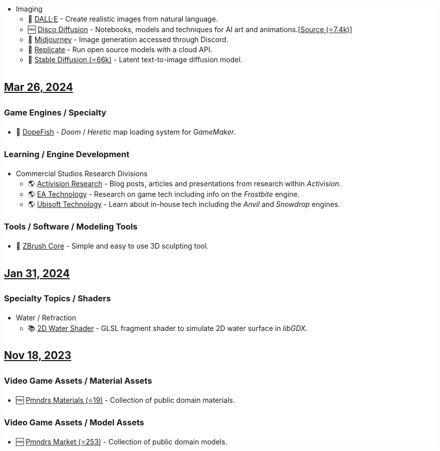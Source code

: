 *   Imaging
    *   💸 [DALL·E](https://en.wikipedia.org/wiki/DALL-E) - Create realistic images from natural language.
    *   🆓 [Disco Diffusion](http://discodiffusion.com/) - Notebooks, models and techniques for AI art and animations.\[[Source (⭐7.4k)](https://github.com/alembics/disco-diffusion)]
    *   💸 [Midjourney](https://www.midjourney.com/home/) - Image generation accessed through Discord.
    *   💸 [Replicate](https://replicate.com/) - Run open source models with a cloud API.
    *   💸 [Stable Diffusion (⭐66k)](https://github.com/CompVis/stable-diffusion) - Latent text-to-image diffusion model.

## [Mar 26, 2024](/content/2024/03/26/README.md)

### Game Engines / Specialty

*   💸 [DopeFish](https://lemontoast-games.itch.io/dopefish) - *Doom* / *Heretic* map loading system for *GameMaker*.

### Learning / Engine Development

*   Commercial Studios Research Divisions
    *   🌎 [Activision Research](https://research.activision.com/) - Blog posts, articles and presentations from research within *Activision*.
    *   🌎 [EA Technology](https://www.ea.com/technology/research) - Research on game tech including info on the *Frostbite* engine.
    *   🌎 [Ubisoft Technology](https://www.ubisoft.com/en-us/company/how-we-make-games/technology) - Learn about in-house tech including the *Anvil* and *Snowdrop* engines.

### Tools / Software / Modeling Tools

*   💸 [ZBrush Core](https://www.maxon.net/en/zbrushcore) - Simple and easy to use 3D sculpting tool.

## [Jan 31, 2024](/content/2024/01/31/README.md)

### Specialty Topics / Shaders

*   Water / Refraction
    *   📚 [2D Water Shader](https://rotatingcanvas.com/fragment-shader-to-simulate-water-surface-in-libgdx/) - GLSL fragment shader to simulate 2D water surface in *libGDX*.

## [Nov 18, 2023](/content/2023/11/18/README.md)

### Video Game Assets / Material Assets

*   🆓 [Pmndrs Materials (⭐19)](https://github.com/pmndrs/market-assets/tree/main/files/materials) - Collection of public domain materials.

### Video Game Assets / Model Assets

*   🆓 [Pmndrs Market (⭐253)](https://github.com/pmndrs/market) - Collection of public domain models.
